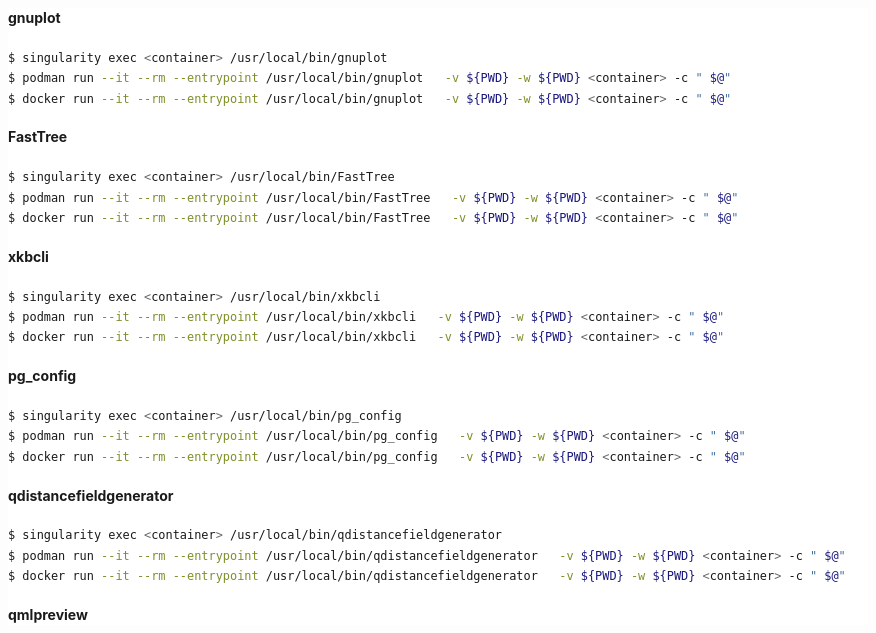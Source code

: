 
#### gnuplot

```bash
$ singularity exec <container> /usr/local/bin/gnuplot
$ podman run --it --rm --entrypoint /usr/local/bin/gnuplot   -v ${PWD} -w ${PWD} <container> -c " $@"
$ docker run --it --rm --entrypoint /usr/local/bin/gnuplot   -v ${PWD} -w ${PWD} <container> -c " $@"
```


#### FastTree

```bash
$ singularity exec <container> /usr/local/bin/FastTree
$ podman run --it --rm --entrypoint /usr/local/bin/FastTree   -v ${PWD} -w ${PWD} <container> -c " $@"
$ docker run --it --rm --entrypoint /usr/local/bin/FastTree   -v ${PWD} -w ${PWD} <container> -c " $@"
```


#### xkbcli

```bash
$ singularity exec <container> /usr/local/bin/xkbcli
$ podman run --it --rm --entrypoint /usr/local/bin/xkbcli   -v ${PWD} -w ${PWD} <container> -c " $@"
$ docker run --it --rm --entrypoint /usr/local/bin/xkbcli   -v ${PWD} -w ${PWD} <container> -c " $@"
```


#### pg_config

```bash
$ singularity exec <container> /usr/local/bin/pg_config
$ podman run --it --rm --entrypoint /usr/local/bin/pg_config   -v ${PWD} -w ${PWD} <container> -c " $@"
$ docker run --it --rm --entrypoint /usr/local/bin/pg_config   -v ${PWD} -w ${PWD} <container> -c " $@"
```


#### qdistancefieldgenerator

```bash
$ singularity exec <container> /usr/local/bin/qdistancefieldgenerator
$ podman run --it --rm --entrypoint /usr/local/bin/qdistancefieldgenerator   -v ${PWD} -w ${PWD} <container> -c " $@"
$ docker run --it --rm --entrypoint /usr/local/bin/qdistancefieldgenerator   -v ${PWD} -w ${PWD} <container> -c " $@"
```


#### qmlpreview
